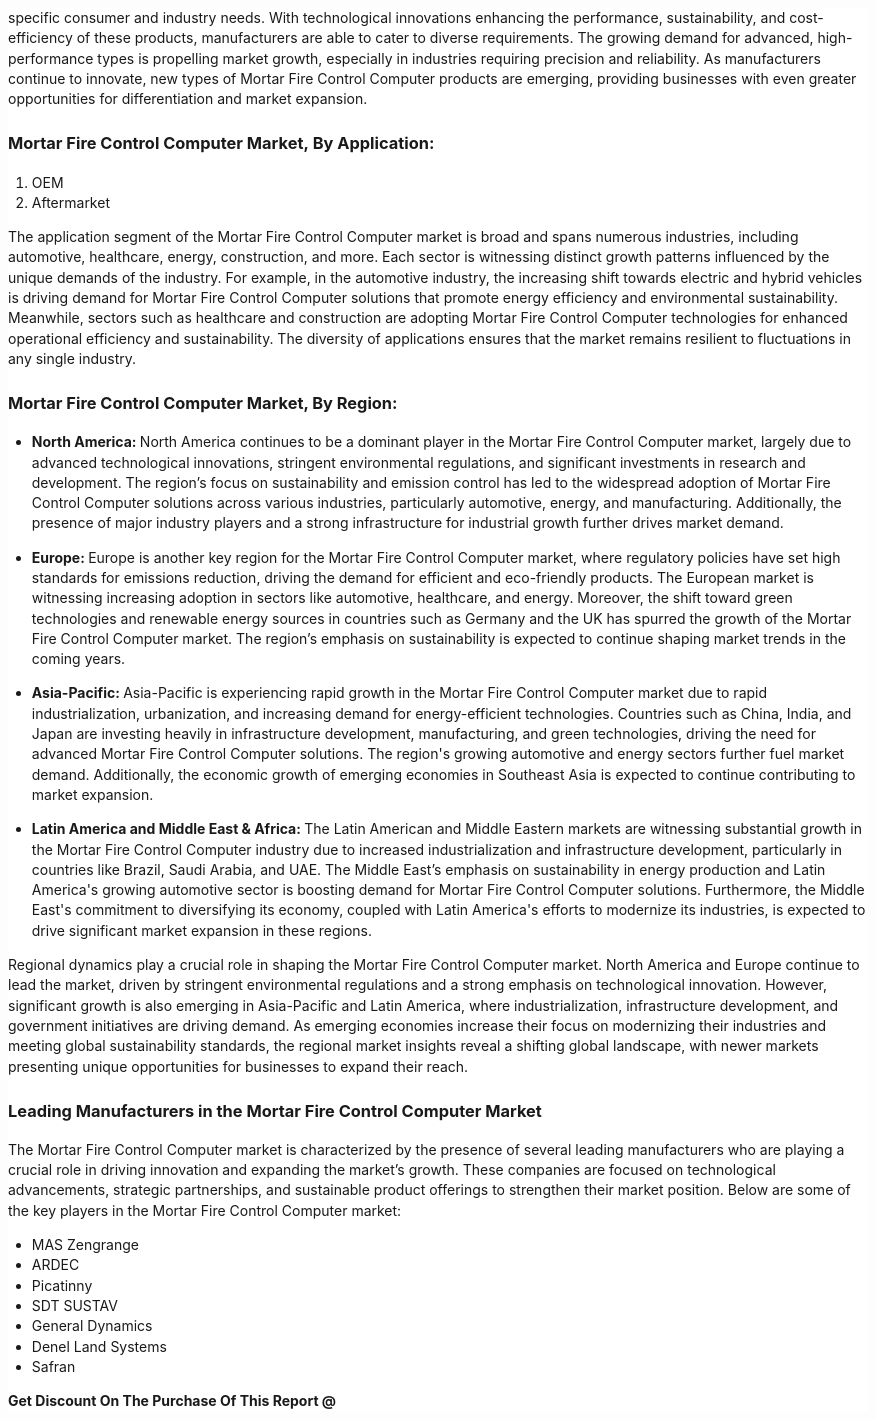 specific consumer and industry needs. With technological innovations enhancing the performance, sustainability, and cost-efficiency of these products, manufacturers are able to cater to diverse requirements. The growing demand for advanced, high-performance types is propelling market growth, especially in industries requiring precision and reliability. As manufacturers continue to innovate, new types of Mortar Fire Control Computer products are emerging, providing businesses with even greater opportunities for differentiation and market expansion.</p><h3>Mortar Fire Control Computer Market,&nbsp;By Application:</h3><ol><li>OEM<li> Aftermarket</li></ol><p>The application segment of the Mortar Fire Control Computer market is broad and spans numerous industries, including automotive, healthcare, energy, construction, and more. Each sector is witnessing distinct growth patterns influenced by the unique demands of the industry. For example, in the automotive industry, the increasing shift towards electric and hybrid vehicles is driving demand for Mortar Fire Control Computer solutions that promote energy efficiency and environmental sustainability. Meanwhile, sectors such as healthcare and construction are adopting Mortar Fire Control Computer technologies for enhanced operational efficiency and sustainability. The diversity of applications ensures that the market remains resilient to fluctuations in any single industry.</p><h3>Mortar Fire Control Computer Market, By Region:</h3><ul><li><p><strong>North America:&nbsp;</strong>North America continues to be a dominant player in the Mortar Fire Control Computer market, largely due to advanced technological innovations, stringent environmental regulations, and significant investments in research and development. The region&rsquo;s focus on sustainability and emission control has led to the widespread adoption of Mortar Fire Control Computer solutions across various industries, particularly automotive, energy, and manufacturing. Additionally, the presence of major industry players and a strong infrastructure for industrial growth further drives market demand.</p></li><li><p><strong><strong>Europe:&nbsp;</strong></strong>Europe is another key region for the Mortar Fire Control Computer market, where regulatory policies have set high standards for emissions reduction, driving the demand for efficient and eco-friendly products. The European market is witnessing increasing adoption in sectors like automotive, healthcare, and energy. Moreover, the shift toward green technologies and renewable energy sources in countries such as Germany and the UK has spurred the growth of the Mortar Fire Control Computer market. The region&rsquo;s emphasis on sustainability is expected to continue shaping market trends in the coming years.</p></li><li><p><strong><strong>Asia-Pacific:&nbsp;</strong></strong>Asia-Pacific is experiencing rapid growth in the Mortar Fire Control Computer market due to rapid industrialization, urbanization, and increasing demand for energy-efficient technologies. Countries such as China, India, and Japan are investing heavily in infrastructure development, manufacturing, and green technologies, driving the need for advanced Mortar Fire Control Computer solutions. The region's growing automotive and energy sectors further fuel market demand. Additionally, the economic growth of emerging economies in Southeast Asia is expected to continue contributing to market expansion.</p></li><li><p><strong><strong>Latin America and Middle East &amp; Africa:&nbsp;</strong></strong>The Latin American and Middle Eastern markets are witnessing substantial growth in the Mortar Fire Control Computer industry due to increased industrialization and infrastructure development, particularly in countries like Brazil, Saudi Arabia, and UAE. The Middle East&rsquo;s emphasis on sustainability in energy production and Latin America's growing automotive sector is boosting demand for Mortar Fire Control Computer solutions. Furthermore, the Middle East's commitment to diversifying its economy, coupled with Latin America's efforts to modernize its industries, is expected to drive significant market expansion in these regions.</p></li></ul><p>Regional dynamics play a crucial role in shaping the Mortar Fire Control Computer market. North America and Europe continue to lead the market, driven by stringent environmental regulations and a strong emphasis on technological innovation. However, significant growth is also emerging in Asia-Pacific and Latin America, where industrialization, infrastructure development, and government initiatives are driving demand. As emerging economies increase their focus on modernizing their industries and meeting global sustainability standards, the regional market insights reveal a shifting global landscape, with newer markets presenting unique opportunities for businesses to expand their reach.</p><h3><strong>Leading Manufacturers in the Mortar Fire Control Computer Market</strong></h3><p>The Mortar Fire Control Computer market is characterized by the presence of several leading manufacturers who are playing a crucial role in driving innovation and expanding the market&rsquo;s growth. These companies are focused on technological advancements, strategic partnerships, and sustainable product offerings to strengthen their market position. Below are some of the key players in the Mortar Fire Control Computer market:</p></div><div class="article-main__content" data-test-id="publishing-text-block"><ul><li><span class="">MAS Zengrange<li> ARDEC<li> Picatinny<li> SDT SUSTAV<li> General Dynamics<li> Denel Land Systems<li> Safran</span></li></ul></div><div class="article-main__content" data-test-id="publishing-text-block"><p><span class="font-[700]"><strong>Get Discount On The Purchase Of This Report @</strong>